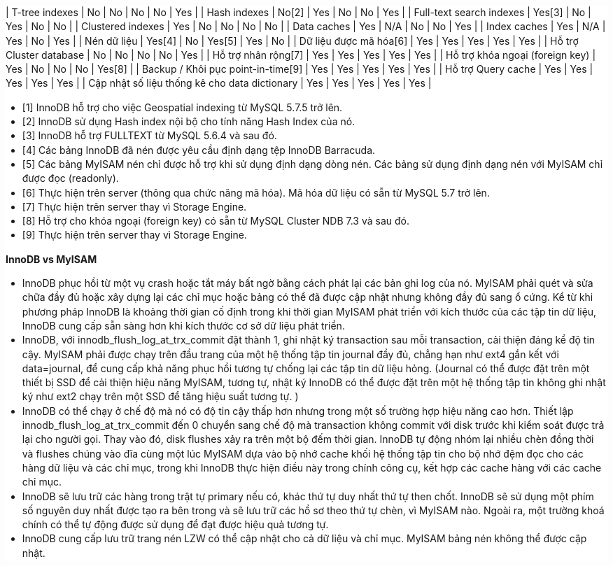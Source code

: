 | T-tree indexes 	| No 	| No 	| No 	| No 	| Yes 	|
| Hash indexes 	| No[2] 	| Yes 	| No 	| No 	| Yes 	|
| Full-text search indexes 	| Yes[3] 	| No 	| Yes 	| No 	| No 	|
| Clustered indexes 	| Yes 	| No 	| No 	| No 	| No 	|
| Data caches 	| Yes 	| N/A 	| No 	| No 	| Yes 	|
| Index caches 	| Yes 	| N/A 	| Yes 	| No 	| Yes 	|
| Nén dữ liệu 	| Yes[4] 	| No 	| Yes[5] 	| Yes 	| No 	|
| Dữ liệu được mã hóa[6] 	| Yes 	| Yes 	| Yes 	| Yes 	| Yes 	|
| Hỗ trợ Cluster database 	| No 	| No 	| No 	| No 	| Yes 	|
| Hỗ trợ nhân rộng[7] 	| Yes 	| Yes 	| Yes 	| Yes 	| Yes 	|
| Hỗ trợ khóa ngoại (foreign key) 	| Yes 	| No 	| No 	| No 	| Yes[8] 	|
| Backup / Khôi pục point-in-time[9] 	| Yes 	| Yes 	| Yes 	| Yes 	| Yes 	|
| Hỗ trợ Query cache 	| Yes 	| Yes 	| Yes 	| Yes 	| Yes 	|
| Cập nhật số liệu thống kê cho data dictionary 	| Yes 	| Yes 	| Yes 	| Yes 	| Yes 	|

- [1] InnoDB hỗ trợ cho việc Geospatial indexing từ MySQL 5.7.5 trở lên.
- [2] InnoDB sử dụng Hash index nội bộ cho tính năng Hash Index của nó.
- [3] InnoDB hỗ trợ FULLTEXT từ MySQL 5.6.4 và sau đó.
- [4] Các bảng InnoDB đã nén được yêu cầu định dạng tệp InnoDB Barracuda.
- [5] Các bảng MyISAM nén chỉ được hỗ trợ khi sử dụng định dạng dòng nén. Các bảng sử dụng định dạng nén với MyISAM chỉ được đọc (readonly).
- [6] Thực hiện trên server (thông qua chức năng mã hóa). Mã hóa dữ liệu có sẵn từ MySQL 5.7 trở lên.
- [7] Thực hiện trên server thay vì Storage Engine.
- [8] Hỗ trợ cho khóa ngoại (foreign key) có sẵn từ MySQL Cluster NDB 7.3 và sau đó.
- [9] Thực hiện trên server thay vì Storage Engine.

**InnoDB vs MyISAM**
- InnoDB phục hồi từ một vụ crash hoặc tắt máy bất ngờ bằng cách phát lại các bản ghi log của nó. MyISAM phải quét và sửa chữa đầy đủ hoặc xây dựng lại các chỉ mục hoặc bảng có thể đã được cập nhật nhưng không đầy đủ sang ổ cứng. Kể từ khi phương pháp InnoDB là khoảng thời gian cố định trong khi thời gian MyISAM phát triển với kích thước của các tập tin dữ liệu, InnoDB cung cấp sẵn sàng hơn khi kích thước cơ sở dữ liệu phát triển.
- InnoDB, với innodb_flush_log_at_trx_commit đặt thành 1, ghi nhật ký transaction sau mỗi transaction, cải thiện đáng kể độ tin cậy. MyISAM phải được chạy trên đầu trang của một hệ thống tập tin journal đầy đủ, chẳng hạn như ext4 gắn kết với data=journal, để cung cấp khả năng phục hồi tương tự chống lại các tập tin dữ liệu hỏng. (Journal có thể được đặt trên một thiết bị SSD để cải thiện hiệu năng MyISAM, tương tự, nhật ký InnoDB có thể được đặt trên một hệ thống tập tin không ghi nhật ký như ext2 chạy trên một SSD để tăng hiệu suất tương tự. )
- InnoDB có thể chạy ở chế độ mà nó có độ tin cậy thấp hơn nhưng trong một số trường hợp hiệu năng cao hơn. Thiết lập innodb_flush_log_at_trx_commit đến 0 chuyển sang chế độ mà transaction không commit với disk trước khi kiểm soát được trả lại cho người gọi. Thay vào đó, disk flushes xảy ra trên một bộ đếm thời gian.
InnoDB tự động nhóm lại nhiều chèn đồng thời và flushes chúng vào đĩa cùng một lúc MyISAM dựa vào bộ nhớ cache khối hệ thống tập tin cho bộ nhớ đệm đọc cho các hàng dữ liệu và các chỉ mục, trong khi InnoDB thực hiện điều này trong chính công cụ, kết hợp các cache hàng với các cache chỉ mục.
- InnoDB sẽ lưu trữ các hàng trong trật tự primary nếu có, khác thứ tự duy nhất thứ tự then chốt. InnoDB sẽ sử dụng một phím số nguyên duy nhất được tạo ra bên trong và sẽ lưu trữ các hồ sơ theo thứ tự chèn, vì MyISAM nào. Ngoài ra, một trường khoá chính có thể tự động được sử dụng để đạt được hiệu quả tương tự.
- InnoDB cung cấp lưu trữ trang nén LZW có thể cập nhật cho cả dữ liệu và chỉ mục. MyISAM bảng nén không thể được cập nhật.